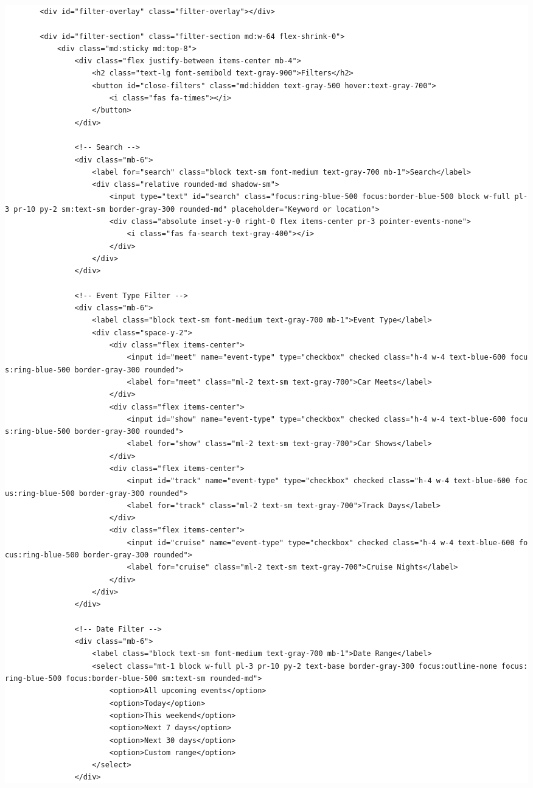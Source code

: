            <div id="filter-overlay" class="filter-overlay"></div>
            
            <div id="filter-section" class="filter-section md:w-64 flex-shrink-0">
                <div class="md:sticky md:top-8">
                    <div class="flex justify-between items-center mb-4">
                        <h2 class="text-lg font-semibold text-gray-900">Filters</h2>
                        <button id="close-filters" class="md:hidden text-gray-500 hover:text-gray-700">
                            <i class="fas fa-times"></i>
                        </button>
                    </div>
                    
                    <!-- Search -->
                    <div class="mb-6">
                        <label for="search" class="block text-sm font-medium text-gray-700 mb-1">Search</label>
                        <div class="relative rounded-md shadow-sm">
                            <input type="text" id="search" class="focus:ring-blue-500 focus:border-blue-500 block w-full pl-3 pr-10 py-2 sm:text-sm border-gray-300 rounded-md" placeholder="Keyword or location">
                            <div class="absolute inset-y-0 right-0 flex items-center pr-3 pointer-events-none">
                                <i class="fas fa-search text-gray-400"></i>
                            </div>
                        </div>
                    </div>
                    
                    <!-- Event Type Filter -->
                    <div class="mb-6">
                        <label class="block text-sm font-medium text-gray-700 mb-1">Event Type</label>
                        <div class="space-y-2">
                            <div class="flex items-center">
                                <input id="meet" name="event-type" type="checkbox" checked class="h-4 w-4 text-blue-600 focus:ring-blue-500 border-gray-300 rounded">
                                <label for="meet" class="ml-2 text-sm text-gray-700">Car Meets</label>
                            </div>
                            <div class="flex items-center">
                                <input id="show" name="event-type" type="checkbox" checked class="h-4 w-4 text-blue-600 focus:ring-blue-500 border-gray-300 rounded">
                                <label for="show" class="ml-2 text-sm text-gray-700">Car Shows</label>
                            </div>
                            <div class="flex items-center">
                                <input id="track" name="event-type" type="checkbox" checked class="h-4 w-4 text-blue-600 focus:ring-blue-500 border-gray-300 rounded">
                                <label for="track" class="ml-2 text-sm text-gray-700">Track Days</label>
                            </div>
                            <div class="flex items-center">
                                <input id="cruise" name="event-type" type="checkbox" checked class="h-4 w-4 text-blue-600 focus:ring-blue-500 border-gray-300 rounded">
                                <label for="cruise" class="ml-2 text-sm text-gray-700">Cruise Nights</label>
                            </div>
                        </div>
                    </div>
                    
                    <!-- Date Filter -->
                    <div class="mb-6">
                        <label class="block text-sm font-medium text-gray-700 mb-1">Date Range</label>
                        <select class="mt-1 block w-full pl-3 pr-10 py-2 text-base border-gray-300 focus:outline-none focus:ring-blue-500 focus:border-blue-500 sm:text-sm rounded-md">
                            <option>All upcoming events</option>
                            <option>Today</option>
                            <option>This weekend</option>
                            <option>Next 7 days</option>
                            <option>Next 30 days</option>
                            <option>Custom range</option>
                        </select>
                    </div>
                    